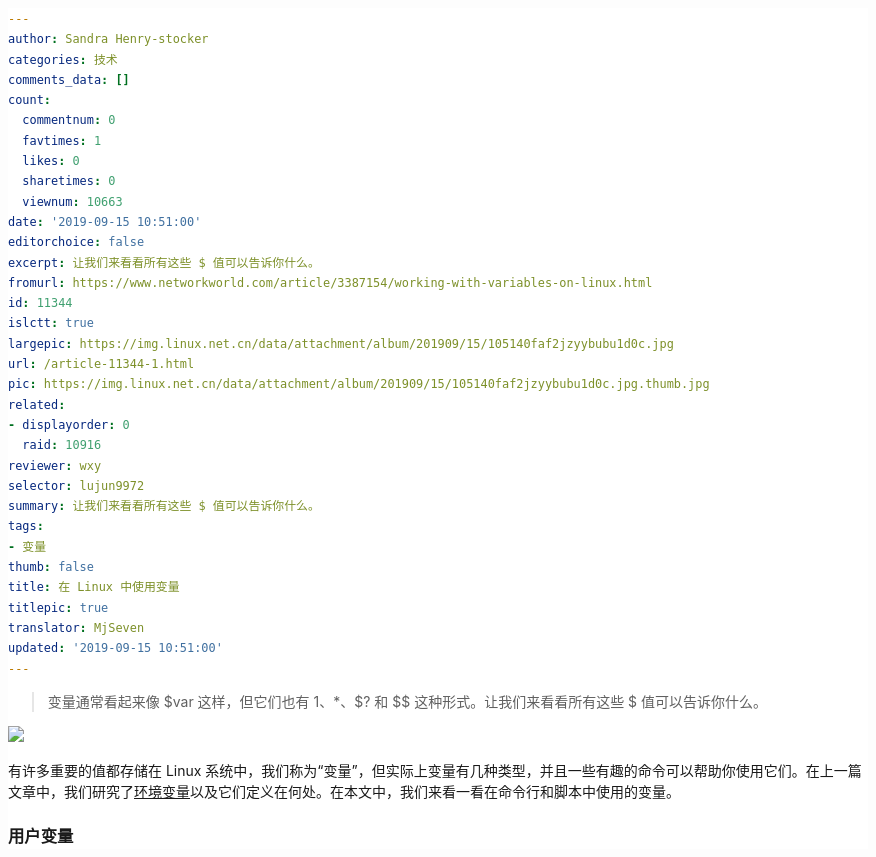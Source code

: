 ```yaml
---
author: Sandra Henry-stocker
categories: 技术
comments_data: []
count:
  commentnum: 0
  favtimes: 1
  likes: 0
  sharetimes: 0
  viewnum: 10663
date: '2019-09-15 10:51:00'
editorchoice: false
excerpt: 让我们来看看所有这些 $ 值可以告诉你什么。
fromurl: https://www.networkworld.com/article/3387154/working-with-variables-on-linux.html
id: 11344
islctt: true
largepic: https://img.linux.net.cn/data/attachment/album/201909/15/105140faf2jzyybubu1d0c.jpg
url: /article-11344-1.html
pic: https://img.linux.net.cn/data/attachment/album/201909/15/105140faf2jzyybubu1d0c.jpg.thumb.jpg
related:
- displayorder: 0
  raid: 10916
reviewer: wxy
selector: lujun9972
summary: 让我们来看看所有这些 $ 值可以告诉你什么。
tags:
- 变量
thumb: false
title: 在 Linux 中使用变量
titlepic: true
translator: MjSeven
updated: '2019-09-15 10:51:00'
---
```



> 
> 变量通常看起来像 $var 这样，但它们也有 $1、$\*、$? 和 $$ 这种形式。让我们来看看所有这些 $ 值可以告诉你什么。
> 
> 
> 


![](/data/attachment/album/201909/15/105140faf2jzyybubu1d0c.jpg)


有许多重要的值都存储在 Linux 系统中，我们称为“变量”，但实际上变量有几种类型，并且一些有趣的命令可以帮助你使用它们。在上一篇文章中，我们研究了[环境变量](/article-10916-1.html)以及它们定义在何处。在本文中，我们来看一看在命令行和脚本中使用的变量。


### 用户变量

